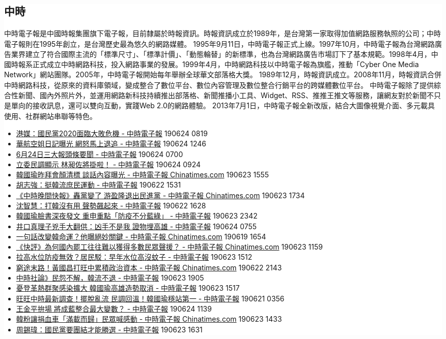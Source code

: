 ## 中時

中時電子報是中國時報集團旗下電子報，目前隸屬於時報資訊。時報資訊成立於1989年，是台灣第一家取得加值網路服務執照的公司；中時電子報則在1995年創立，是台灣歷史最為悠久的網路媒體。
1995年9月11日，中時電子報正式上線。1997年10月，中時電子報為台灣網路廣告業界建立了符合國際主流的「標準尺寸」、「標準計價」、「動態輪替」的新標準，也為台灣網路廣告市場訂下了基本規範。1998年4月，中國時報系正式成立中時網路科技，投入網路事業的發展。1999年4月，中時網路科技以中時電子報為旗艦，推動「Cyber One Media Network」網站團隊。2005年，中時電子報開始每年舉辦全球華文部落格大獎。
1989年12月，時報資訊成立。2008年11月，時報資訊合併中時網路科技，從原來的資料庫領域，變成整合了數位平台、數位內容管理及數位整合行銷平台的跨媒體數位平台。
中時電子報除了提供綜合性新聞、國內外照片外，並運用網路新科技持續推出部落格、新聞推播小工具、Widget、RSS、推推王推文等服務，讓網友對於新聞不只是單向的接收訊息，還可以雙向互動，實踐Web 2.0的網路體驗。
2013年7月1日，中時電子報全新改版，結合大圖像視覺介面、多元載具使用、社群網站串聯等特色。
- [港媒：國民黨2020面臨大敗危機 - 中時電子報](https://www.chinatimes.com/realtimenews/20190624001060-260407 "港媒：國民黨2020面臨大敗危機 - 中時電子報") 190624 0819
- [華航空姐日記曝光 網怒馬上退追 - 中時電子報](https://www.chinatimes.com/realtimenews/20190624001915-260405 "華航空姐日記曝光 網怒馬上退追 - 中時電子報") 190624 1246
- [6月24日三大報頭條要聞 - 中時電子報](https://www.chinatimes.com/realtimenews/20190624000778-260405 "6月24日三大報頭條要聞 - 中時電子報") 190624 0700
- [立委民調顯示 林昶佐將掛啦！ - 中時電子報](https://www.chinatimes.com/realtimenews/20190624001199-260407 "立委民調顯示 林昶佐將掛啦！ - 中時電子報") 190624 0924
- [韓國瑜昨拜會顏清標 談話內容曝光 - 中時電子報 Chinatimes.com](https://www.chinatimes.com/realtimenews/20190623001652-260407 "韓國瑜昨拜會顏清標 談話內容曝光 - 中時電子報 Chinatimes.com") 190623 1555
- [胡志強：挺韓流庶民運動 - 中時電子報](https://www.chinatimes.com/realtimenews/20190622001809-260407 "胡志強：挺韓流庶民運動 - 中時電子報") 190622 1531
- [《中時晚間快報》轟黨變了 游盈隆退出民進黨 - 中時電子報 Chinatimes.com](https://www.chinatimes.com/realtimenews/20190623001942-260407 "《中時晚間快報》轟黨變了 游盈隆退出民進黨 - 中時電子報 Chinatimes.com") 190623 1734
- [沈智慧：打韓沒有用 聲勢飆起來 - 中時電子報](https://www.chinatimes.com/realtimenews/20190622001924-260407 "沈智慧：打韓沒有用 聲勢飆起來 - 中時電子報") 190622 1628
- [韓國瑜臉書深夜發文 重申重點「防疫不分藍綠」 - 中時電子報](https://www.chinatimes.com/realtimenews/20190623002678-260407 "韓國瑜臉書深夜發文 重申重點「防疫不分藍綠」 - 中時電子報") 190623 2342
- [井口真理子兇手大翻供：凶手不是我 證物埋高雄 - 中時電子報](https://www.chinatimes.com/realtimenews/20190624000908-260402 "井口真理子兇手大翻供：凶手不是我 證物埋高雄 - 中時電子報") 190624 0755
- [一句話改變韓命運？他曝絕妙關鍵 - 中時電子報 Chinatimes.com](https://www.chinatimes.com/realtimenews/20190619003278-260407 "一句話改變韓命運？他曝絕妙關鍵 - 中時電子報 Chinatimes.com") 190619 1654
- [《快評》為何國內罷工往往難以獲得多數民眾聲援？ - 中時電子報 Chinatimes.com](https://www.chinatimes.com/amp/realtimenews/20190623001116-260407 "《快評》為何國內罷工往往難以獲得多數民眾聲援？ - 中時電子報 Chinatimes.com") 190623 1159
- [拉高水位防疫無效？居民駁：早年水位高沒蚊子 - 中時電子報](https://www.chinatimes.com/realtimenews/20190623001550-260407 "拉高水位防疫無效？居民駁：早年水位高沒蚊子 - 中時電子報") 190623 1512
- [窮途末路！黃國昌打旺中累積政治資本 - 中時電子報 Chinatimes.com](https://www.chinatimes.com/realtimenews/20190622002473-260407 "窮途末路！黃國昌打旺中累積政治資本 - 中時電子報 Chinatimes.com") 190622 2143
- [中時社論》民怨不解，韓流不退 - 中時電子報](https://www.chinatimes.com/opinion/20190623001585-262101 "中時社論》民怨不解，韓流不退 - 中時電子報") 190623 1905
- [憂登革熱群聚感染擴大 韓國瑜高雄造勢取消 - 中時電子報](https://www.chinatimes.com/realtimenews/20190623001569-260407 "憂登革熱群聚感染擴大 韓國瑜高雄造勢取消 - 中時電子報") 190623 1517
- [旺旺中時最新調查！擺脫亂流 民調回溫！韓國瑜穩站第一 - 中時電子報](https://www.chinatimes.com/newspapers/20190621001424-260118 "旺旺中時最新調查！擺脫亂流 民調回溫！韓國瑜穩站第一 - 中時電子報") 190621 0356
- [王金平拚場 將成藍整合最大變數？ - 中時電子報](https://www.chinatimes.com/realtimenews/20190624001645-260407 "王金平拚場 將成藍整合最大變數？ - 中時電子報") 190624 1139
- [韓粉讓捐血車「滿載而歸」民眾喊感動 - 中時電子報 Chinatimes.com](https://www.chinatimes.com/realtimenews/20190623001450-260407 "韓粉讓捐血車「滿載而歸」民眾喊感動 - 中時電子報 Chinatimes.com") 190623 1433
- [周錫瑋：國民黨要團結才能勝選 - 中時電子報](https://www.chinatimes.com/realtimenews/20190623001720-260407 "周錫瑋：國民黨要團結才能勝選 - 中時電子報") 190623 1631

